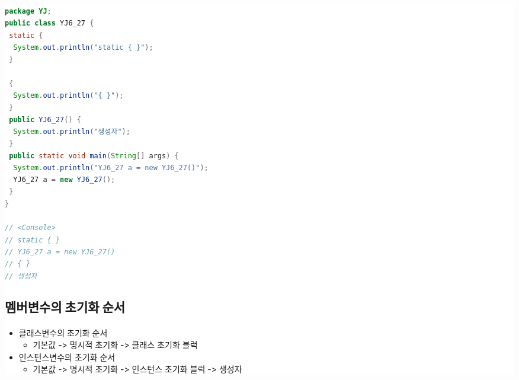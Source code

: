 ```java
package YJ;
public class YJ6_27 {
 static {
  System.out.println("static { }");
 }
 
 {
  System.out.println("{ }");
 }
 public YJ6_27() {
  System.out.println("생성자");
 }
 public static void main(String[] args) {
  System.out.println("YJ6_27 a = new YJ6_27()");
  YJ6_27 a = new YJ6_27();
 }
}

// <Console>
// static { }
// YJ6_27 a = new YJ6_27()
// { }
// 생성자

```

## 멤버변수의 초기화 순서

- 클래스변수의 초기화 순서
  - 기본값 -> 명시적 초기화 -> 클래스 초기화 블럭
- 인스턴스변수의 초기화 순서
  - 기본값 -> 명시적 초기화 -> 인스턴스 초기화 블럭 -> 생성자
